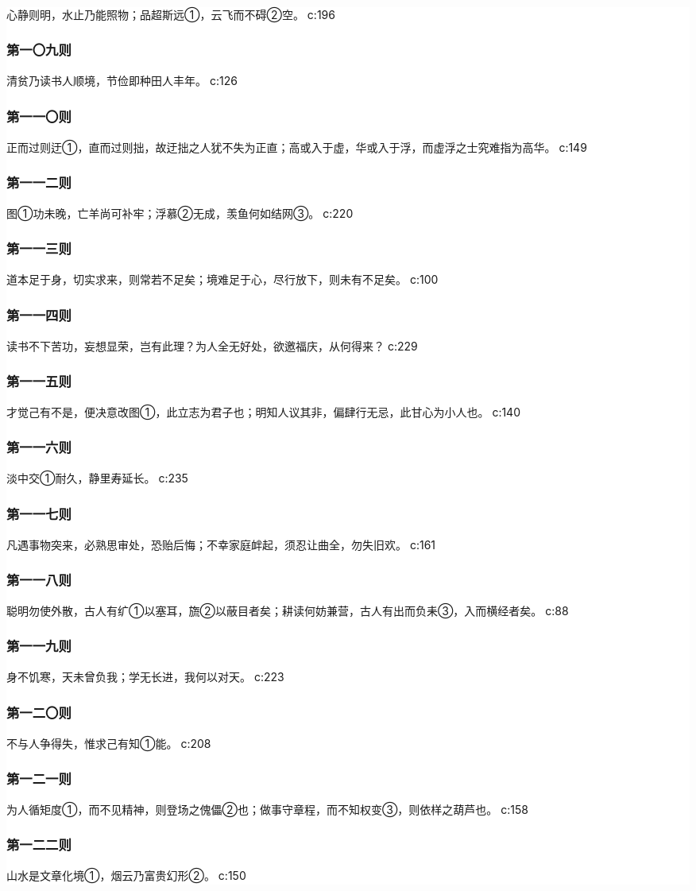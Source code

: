 心静则明，水止乃能照物；品超斯远①，云飞而不碍②空。 c:196

### 第一〇九则

清贫乃读书人顺境，节俭即种田人丰年。 c:126

### 第一一〇则

正而过则迂①，直而过则拙，故迂拙之人犹不失为正直；高或入于虚，华或入于浮，而虚浮之士究难指为高华。 c:149

### 第一一二则

图①功未晚，亡羊尚可补牢；浮慕②无成，羡鱼何如结网③。 c:220

### 第一一三则

道本足于身，切实求来，则常若不足矣；境难足于心，尽行放下，则未有不足矣。 c:100

### 第一一四则

读书不下苦功，妄想显荣，岂有此理？为人全无好处，欲邀福庆，从何得来？ c:229

### 第一一五则

才觉己有不是，便决意改图①，此立志为君子也；明知人议其非，偏肆行无忌，此甘心为小人也。 c:140

### 第一一六则

淡中交①耐久，静里寿延长。 c:235

### 第一一七则

凡遇事物突来，必熟思审处，恐贻后悔；不幸家庭衅起，须忍让曲全，勿失旧欢。 c:161

### 第一一八则

聪明勿使外散，古人有纩①以塞耳，旒②以蔽目者矣；耕读何妨兼营，古人有出而负耒③，入而横经者矣。 c:88

### 第一一九则

身不饥寒，天未曾负我；学无长进，我何以对天。 c:223

### 第一二〇则

不与人争得失，惟求己有知①能。 c:208

### 第一二一则

为人循矩度①，而不见精神，则登场之傀儡②也；做事守章程，而不知权变③，则依样之葫芦也。 c:158

### 第一二二则

山水是文章化境①，烟云乃富贵幻形②。 c:150
